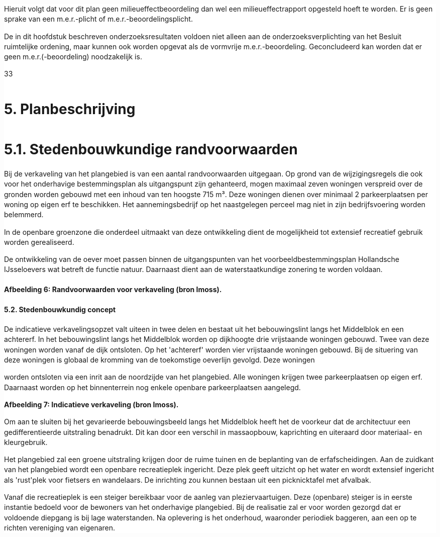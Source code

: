 Hieruit volgt dat voor dit plan geen milieueffectbeoordeling dan wel een milieueffectrapport opgesteld hoeft te worden. Er is geen sprake van een m.e.r.-plicht of m.e.r.-beoordelingsplicht.

De in dit hoofdstuk beschreven onderzoeksresultaten voldoen niet alleen aan de onderzoeksverplichting van het Besluit ruimtelijke ordening, maar kunnen ook worden opgevat als de vormvrije m.e.r.-beoordeling. Geconcludeerd kan worden dat er geen m.e.r.(-beoordeling) noodzakelijk is.

33

# <span id="page-39-0"></span>**5. Planbeschrijving**

# **5.1. Stedenbouwkundige randvoorwaarden**

<span id="page-39-1"></span>Bij de verkaveling van het plangebied is van een aantal randvoorwaarden uitgegaan. Op grond van de wijzigingsregels die ook voor het onderhavige bestemmingsplan als uitgangspunt zijn gehanteerd, mogen maximaal zeven woningen verspreid over de gronden worden gebouwd met een inhoud van ten hoogste 715 m³. Deze woningen dienen over minimaal 2 parkeerplaatsen per woning op eigen erf te beschikken. Het aannemingsbedrijf op het naastgelegen perceel mag niet in zijn bedrijfsvoering worden belemmerd.

In de openbare groenzone die onderdeel uitmaakt van deze ontwikkeling dient de mogelijkheid tot extensief recreatief gebruik worden gerealiseerd.

De ontwikkeling van de oever moet passen binnen de uitgangspunten van het voorbeeldbestemmingsplan Hollandsche IJsseloevers wat betreft de functie natuur. Daarnaast dient aan de waterstaatkundige zonering te worden voldaan.

#### **Afbeelding 6: Randvoorwaarden voor verkaveling (bron Imoss).**

#### **5.2. Stedenbouwkundig concept**

<span id="page-39-2"></span>De indicatieve verkavelingsopzet valt uiteen in twee delen en bestaat uit het bebouwingslint langs het Middelblok en een achtererf. In het bebouwingslint langs het Middelblok worden op dijkhoogte drie vrijstaande woningen gebouwd. Twee van deze woningen worden vanaf de dijk ontsloten. Op het 'achtererf' worden vier vrijstaande woningen gebouwd. Bij de situering van deze woningen is globaal de kromming van de toekomstige oeverlijn gevolgd. Deze woningen

worden ontsloten via een inrit aan de noordzijde van het plangebied. Alle woningen krijgen twee parkeerplaatsen op eigen erf. Daarnaast worden op het binnenterrein nog enkele openbare parkeerplaatsen aangelegd.

**Afbeelding 7: Indicatieve verkaveling (bron Imoss).**

Om aan te sluiten bij het gevarieerde bebouwingsbeeld langs het Middelblok heeft het de voorkeur dat de architectuur een gedifferentieerde uitstraling benadrukt. Dit kan door een verschil in massaopbouw, kaprichting en uiteraard door materiaal- en kleurgebruik.

Het plangebied zal een groene uitstraling krijgen door de ruime tuinen en de beplanting van de erfafscheidingen. Aan de zuidkant van het plangebied wordt een openbare recreatieplek ingericht. Deze plek geeft uitzicht op het water en wordt extensief ingericht als 'rust'plek voor fietsers en wandelaars. De inrichting zou kunnen bestaan uit een picknicktafel met afvalbak.

Vanaf die recreatieplek is een steiger bereikbaar voor de aanleg van pleziervaartuigen. Deze (openbare) steiger is in eerste instantie bedoeld voor de bewoners van het onderhavige plangebied. Bij de realisatie zal er voor worden gezorgd dat er voldoende diepgang is bij lage waterstanden. Na oplevering is het onderhoud, waaronder periodiek baggeren, aan een op te richten vereniging van eigenaren.
